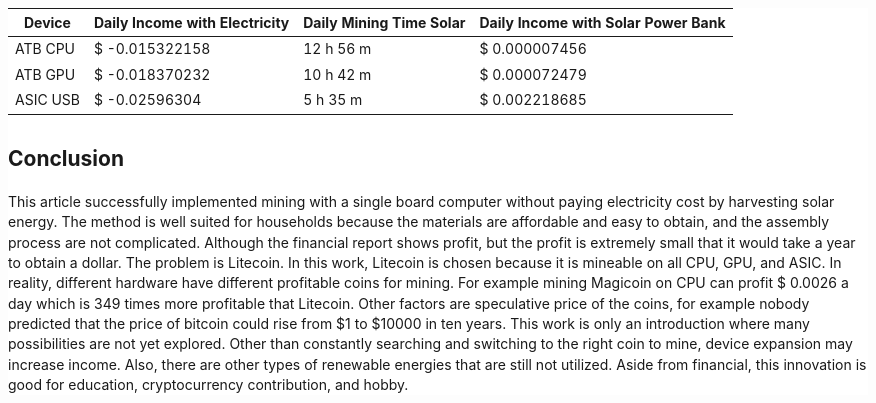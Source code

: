 <table class="tg">

<thead>

<tr>

<th class="tg-amwm">Device</th>

<th class="tg-amwm">Daily Income with Electricity</th>

<th class="tg-amwm">Daily Mining Time Solar</th>

<th class="tg-amwm">Daily Income with Solar Power Bank</th>

</tr>

</thead>

<tbody>

<tr>

<td class="tg-amwm">ATB CPU</td>

<td class="tg-baqh">$ -0.015322158</td>

<td class="tg-baqh">12 h 56 m</td>

<td class="tg-baqh">$ 0.000007456</td>

</tr>

<tr>

<td class="tg-amwm">ATB GPU</td>

<td class="tg-baqh">$ -0.018370232</td>

<td class="tg-baqh">10 h 42 m</td>

<td class="tg-baqh">$ 0.000072479</td>

</tr>

<tr>

<td class="tg-amwm">ASIC USB</td>

<td class="tg-baqh">$ -0.02596304</td>

<td class="tg-baqh">5 h 35 m</td>

<td class="tg-baqh">$ 0.002218685</td>

</tr>

</tbody>

</table>

## Conclusion

This article successfully implemented mining with a single board computer without paying electricity cost by harvesting solar energy. The method is well suited for households because the materials are affordable and easy to obtain, and the assembly process are not complicated. Although the financial report shows profit, but the profit is extremely small that it would take a year to obtain a dollar. The problem is Litecoin. In this work, Litecoin is chosen because it is mineable on all CPU, GPU, and ASIC. In reality, different hardware have different profitable coins for mining. For example mining Magicoin on CPU can profit $ 0.0026 a day which is 349 times more profitable that Litecoin. Other factors are speculative price of the coins, for example nobody predicted that the price of bitcoin could rise from $1 to $10000 in ten years. This work is only an introduction where many possibilities are not yet explored. Other than constantly searching and switching to the right coin to mine, device expansion may increase income. Also, there are other types of renewable energies that are still not utilized. Aside from financial, this innovation is good for education, cryptocurrency contribution, and hobby.
